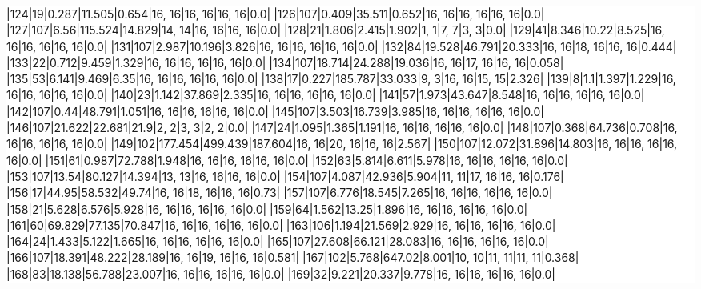 |124|19|0.287|11.505|0.654|16, 16|16, 16|16, 16|0.0|
|126|107|0.409|35.511|0.652|16, 16|16, 16|16, 16|0.0|
|127|107|6.56|115.524|14.829|14, 14|16, 16|16, 16|0.0|
|128|21|1.806|2.415|1.902|1, 1|7, 7|3, 3|0.0|
|129|41|8.346|10.22|8.525|16, 16|16, 16|16, 16|0.0|
|131|107|2.987|10.196|3.826|16, 16|16, 16|16, 16|0.0|
|132|84|19.528|46.791|20.333|16, 16|18, 16|16, 16|0.444|
|133|22|0.712|9.459|1.329|16, 16|16, 16|16, 16|0.0|
|134|107|18.714|24.288|19.036|16, 16|17, 16|16, 16|0.058|
|135|53|6.141|9.469|6.35|16, 16|16, 16|16, 16|0.0|
|138|17|0.227|185.787|33.033|9, 3|16, 16|15, 15|2.326|
|139|8|1.1|1.397|1.229|16, 16|16, 16|16, 16|0.0|
|140|23|1.142|37.869|2.335|16, 16|16, 16|16, 16|0.0|
|141|57|1.973|43.647|8.548|16, 16|16, 16|16, 16|0.0|
|142|107|0.44|48.791|1.051|16, 16|16, 16|16, 16|0.0|
|145|107|3.503|16.739|3.985|16, 16|16, 16|16, 16|0.0|
|146|107|21.622|22.681|21.9|2, 2|3, 3|2, 2|0.0|
|147|24|1.095|1.365|1.191|16, 16|16, 16|16, 16|0.0|
|148|107|0.368|64.736|0.708|16, 16|16, 16|16, 16|0.0|
|149|102|177.454|499.439|187.604|16, 16|20, 16|16, 16|2.567|
|150|107|12.072|31.896|14.803|16, 16|16, 16|16, 16|0.0|
|151|61|0.987|72.788|1.948|16, 16|16, 16|16, 16|0.0|
|152|63|5.814|6.611|5.978|16, 16|16, 16|16, 16|0.0|
|153|107|13.54|80.127|14.394|13, 13|16, 16|16, 16|0.0|
|154|107|4.087|42.936|5.904|11, 11|17, 16|16, 16|0.176|
|156|17|44.95|58.532|49.74|16, 16|18, 16|16, 16|0.73|
|157|107|6.776|18.545|7.265|16, 16|16, 16|16, 16|0.0|
|158|21|5.628|6.576|5.928|16, 16|16, 16|16, 16|0.0|
|159|64|1.562|13.25|1.896|16, 16|16, 16|16, 16|0.0|
|161|60|69.829|77.135|70.847|16, 16|16, 16|16, 16|0.0|
|163|106|1.194|21.569|2.929|16, 16|16, 16|16, 16|0.0|
|164|24|1.433|5.122|1.665|16, 16|16, 16|16, 16|0.0|
|165|107|27.608|66.121|28.083|16, 16|16, 16|16, 16|0.0|
|166|107|18.391|48.222|28.189|16, 16|19, 16|16, 16|0.581|
|167|102|5.768|647.02|8.001|10, 10|11, 11|11, 11|0.368|
|168|83|18.138|56.788|23.007|16, 16|16, 16|16, 16|0.0|
|169|32|9.221|20.337|9.778|16, 16|16, 16|16, 16|0.0|